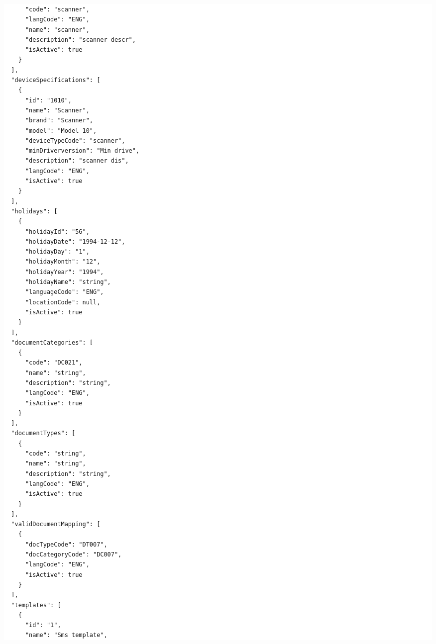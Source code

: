```
      "code": "scanner",
      "langCode": "ENG",
      "name": "scanner",
      "description": "scanner descr",
      "isActive": true
    }
  ],
  "deviceSpecifications": [
    {
      "id": "1010",
      "name": "Scanner",
      "brand": "Scanner",
      "model": "Model 10",
      "deviceTypeCode": "scanner",
      "minDriverversion": "Min drive",
      "description": "scanner dis",
      "langCode": "ENG",
      "isActive": true
    }
  ],
  "holidays": [
    {
      "holidayId": "56",
      "holidayDate": "1994-12-12",
      "holidayDay": "1",
      "holidayMonth": "12",
      "holidayYear": "1994",
      "holidayName": "string",
      "languageCode": "ENG",
      "locationCode": null,
      "isActive": true
    }
  ],
  "documentCategories": [
    {
      "code": "DC021",
      "name": "string",
      "description": "string",
      "langCode": "ENG",
      "isActive": true
    }
  ],
  "documentTypes": [
    {
      "code": "string",
      "name": "string",
      "description": "string",
      "langCode": "ENG",
      "isActive": true
    }
  ],
  "validDocumentMapping": [
    {
      "docTypeCode": "DT007",
      "docCategoryCode": "DC007",
      "langCode": "ENG",
      "isActive": true
    }
  ],
  "templates": [
    {
      "id": "1",
      "name": "Sms template",
```